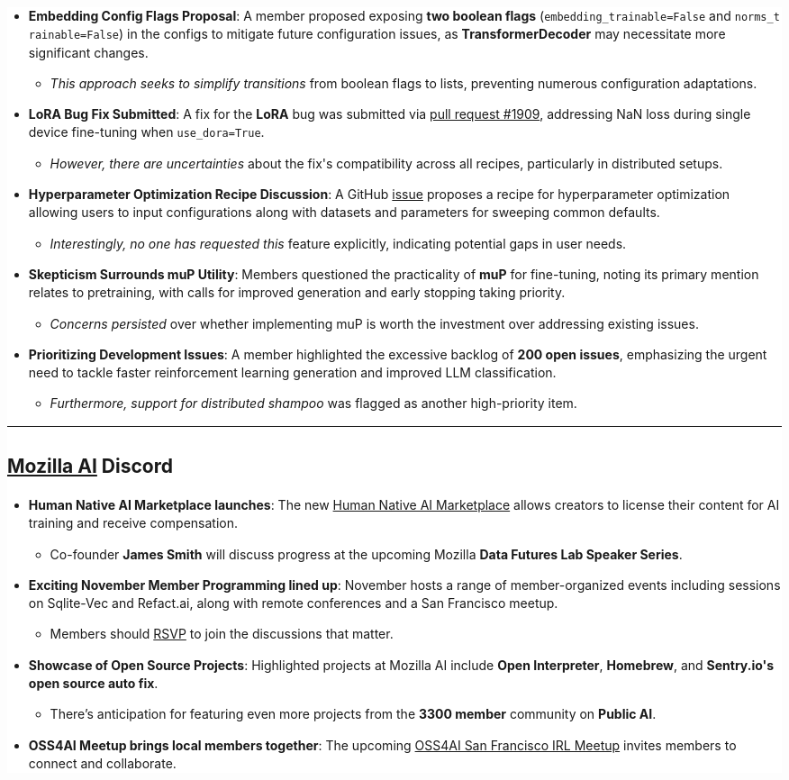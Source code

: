 - **Embedding Config Flags Proposal**: A member proposed exposing **two boolean flags** (`embedding_trainable=False` and `norms_trainable=False`) in the configs to mitigate future configuration issues, as **TransformerDecoder** may necessitate more significant changes.
  
  - *This approach seeks to simplify transitions* from boolean flags to lists, preventing numerous configuration adaptations.
- **LoRA Bug Fix Submitted**: A fix for the **LoRA** bug was submitted via [pull request #1909](https://github.com/pytorch/torchtune/pull/1909), addressing NaN loss during single device fine-tuning when `use_dora=True`.
  
  - *However, there are uncertainties* about the fix's compatibility across all recipes, particularly in distributed setups.
- **Hyperparameter Optimization Recipe Discussion**: A GitHub [issue](https://github.com/pytorch/torchtune/issues/1752) proposes a recipe for hyperparameter optimization allowing users to input configurations along with datasets and parameters for sweeping common defaults.
  
  - *Interestingly, no one has requested this* feature explicitly, indicating potential gaps in user needs.
- **Skepticism Surrounds muP Utility**: Members questioned the practicality of **muP** for fine-tuning, noting its primary mention relates to pretraining, with calls for improved generation and early stopping taking priority.
  
  - *Concerns persisted* over whether implementing muP is worth the investment over addressing existing issues.
- **Prioritizing Development Issues**: A member highlighted the excessive backlog of **200 open issues**, emphasizing the urgent need to tackle faster reinforcement learning generation and improved LLM classification.
  
  - *Furthermore, support for distributed shampoo* was flagged as another high-priority item.

 

---

## [Mozilla AI](https://discord.com/channels/1089876418936180786) Discord

- **Human Native AI Marketplace launches**: The new [Human Native AI Marketplace](https://www.humannative.ai/) allows creators to license their content for AI training and receive compensation.
  
  - Co-founder **James Smith** will discuss progress at the upcoming Mozilla **Data Futures Lab Speaker Series**.
- **Exciting November Member Programming lined up**: November hosts a range of member-organized events including sessions on Sqlite-Vec and Refact.ai, along with remote conferences and a San Francisco meetup.
  
  - Members should [RSVP](https://discord.com/channels/1089876418936180786/1254956456772505601) to join the discussions that matter.
- **Showcase of Open Source Projects**: Highlighted projects at Mozilla AI include **Open Interpreter**, **Homebrew**, and **Sentry.io's open source auto fix**.
  
  - There’s anticipation for featuring even more projects from the **3300 member** community on **Public AI**.
- **OSS4AI Meetup brings local members together**: The upcoming [OSS4AI San Francisco IRL Meetup](https://discord.com/events/1089876418936180786/1299558554872582154) invites members to connect and collaborate.
  